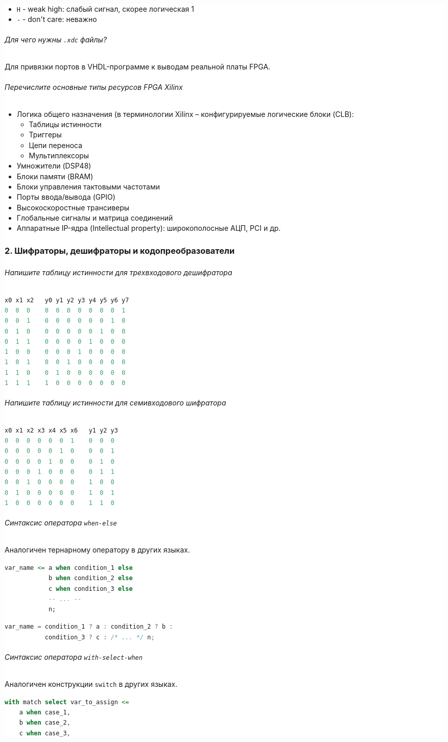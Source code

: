 - `H` - weak high: слабый сигнал, скорее логическая 1
- `-` - don't care: неважно
###### Для чего нужны `.xdc` файлы?
Для привязки портов в VHDL-программе к выводам реальной платы FPGA.
###### Перечислите основные типы ресурсов FPGA Xilinx
- Логика общего назначения (в терминологии Xilinx – конфигурируемые логические блоки (CLB):
	- Таблицы истинности
	- Триггеры
	- Цепи переноса 
	- Мультиплексоры
- Умножители (DSP48) 
- Блоки памяти (BRAM)
- Блоки управления тактовыми частотами
- Порты ввода/вывода (GPIO)
- Высокоскоростные трансиверы
- Глобальные сигналы и матрица соединений
- Аппаратные IP-ядра (Intellectual property): широкополосные АЦП, PCI и др.

### 2. Шифраторы, дешифраторы и кодопреобразователи
###### Напишите таблицу истинности для трехвходового дешифратора
```vhdl
x0 x1 x2   y0 y1 y2 y3 y4 y5 y6 y7
0  0  0    0  0  0  0  0  0  0  1
0  0  1    0  0  0  0  0  0  1  0   
0  1  0    0  0  0  0  0  1  0  0
0  1  1    0  0  0  0  1  0  0  0
1  0  0    0  0  0  1  0  0  0  0
1  0  1    0  0  1  0  0  0  0  0
1  1  0    0  1  0  0  0  0  0  0
1  1  1    1  0  0  0  0  0  0  0
```
###### Напишите таблицу истинности для семивходового шифратора
```vhdl
x0 x1 x2 x3 x4 x5 x6   y1 y2 y3
0  0  0  0  0  0  1    0  0  0
0  0  0  0  0  1  0    0  0  1
0  0  0  0  1  0  0    0  1  0
0  0  0  1  0  0  0    0  1  1
0  0  1  0  0  0  0    1  0  0
0  1  0  0  0  0  0    1  0  1
1  0  0  0  0  0  0    1  1  0 
```
###### Синтаксис оператора `when-else`
Аналогичен тернарному оператору в других языках.
```vhdl
var_name <= a when condition_1 else 
		    b when condition_2 else
		    c when condition_3 else 
			-- ... --
			n;
```
```cpp
var_name = condition_1 ? a : condition_2 ? b : 
		   condition_3 ? c : /* ... */ n;
```
###### Синтаксис оператора `with-select-when`
Аналогичен конструкции `switch` в других языках.
```vhdl
with match select var_to_assign <=
	a when case_1,
	b when case_2,
	c when case_3,
```